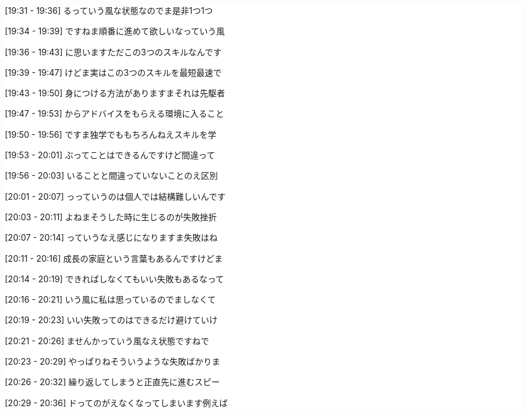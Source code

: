 [19:31 - 19:36]
るっていう風な状態なのでま是非1つ1つ

[19:34 - 19:39]
ですねま順番に進めて欲しいなっていう風

[19:36 - 19:43]
に思いますただこの3つのスキルなんです

[19:39 - 19:47]
けどま実はこの3つのスキルを最短最速で

[19:43 - 19:50]
身につける方法がありますまそれは先駆者

[19:47 - 19:53]
からアドバイスをもらえる環境に入ること

[19:50 - 19:56]
ですま独学でももちろんねえスキルを学

[19:53 - 20:01]
ぶってことはできるんですけど間違って

[19:56 - 20:03]
いることと間違っていないことのえ区別

[20:01 - 20:07]
っっていうのは個人では結構難しいんです

[20:03 - 20:11]
よねまそうした時に生じるのが失敗挫折

[20:07 - 20:14]
っていうなえ感じになりますま失敗はね

[20:11 - 20:16]
成長の家庭という言葉もあるんですけどま

[20:14 - 20:19]
できればしなくてもいい失敗もあるなって

[20:16 - 20:21]
いう風に私は思っているのでましなくて

[20:19 - 20:23]
いい失敗ってのはできるだけ避けていけ

[20:21 - 20:26]
ませんかっていう風なえ状態ですねで

[20:23 - 20:29]
やっぱりねそういうような失敗ばかりま

[20:26 - 20:32]
繰り返してしまうと正直先に進むスピー

[20:29 - 20:36]
ドってのがえなくなってしまいます例えば
